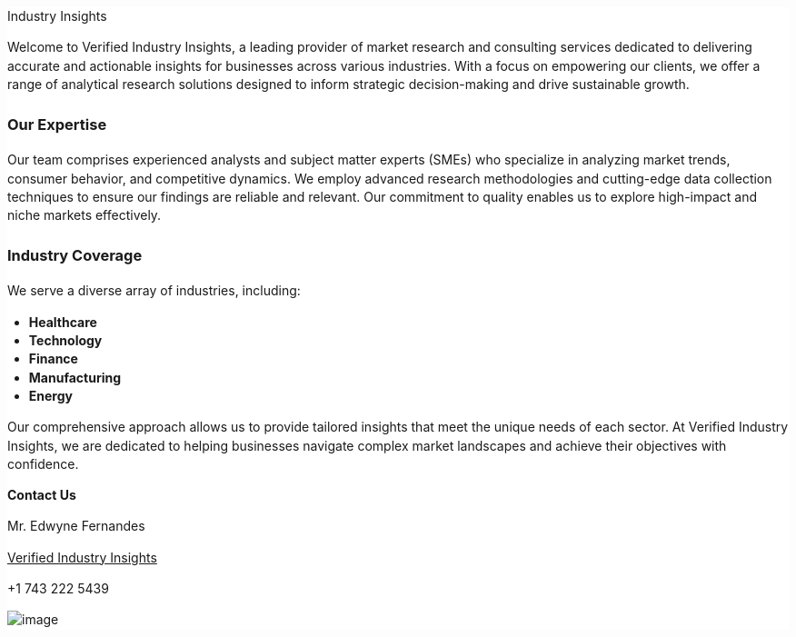 Industry Insights</h3><p>Welcome to Verified Industry Insights, a leading provider of market research and consulting services dedicated to delivering accurate and actionable insights for businesses across various industries. With a focus on empowering our clients, we offer a range of analytical research solutions designed to inform strategic decision-making and drive sustainable growth.</p><h3>Our Expertise</h3><p>Our team comprises experienced analysts and subject matter experts (SMEs) who specialize in analyzing market trends, consumer behavior, and competitive dynamics. We employ advanced research methodologies and cutting-edge data collection techniques to ensure our findings are reliable and relevant. Our commitment to quality enables us to explore high-impact and niche markets effectively.</p><h3>Industry Coverage</h3><p>We serve a diverse array of industries, including:</p><ul><li><strong>Healthcare</strong></li><li><strong>Technology</strong></li><li><strong>Finance</strong></li><li><strong>Manufacturing</strong></li><li><strong>Energy</strong></li></ul><p>Our comprehensive approach allows us to provide tailored insights that meet the unique needs of each sector. At Verified Industry Insights, we are dedicated to helping businesses navigate complex market landscapes and achieve their objectives with confidence.</p><p><strong>Contact Us</strong></p><p>Mr. Edwyne Fernandes</p><p><a href="https://www.verifiedindustryinsights.com/">Verified Industry Insights</a></p><p>+1 743 222 5439</p>
![image](https://github.com/user-attachments/assets/09159e6d-ec09-42c1-b2d9-96f75c396662)
